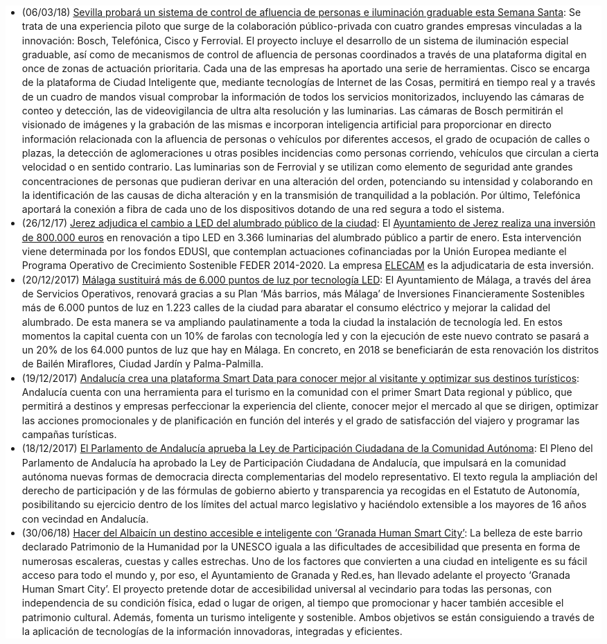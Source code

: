 * (06/03/18) [Sevilla probará un sistema de control de afluencia de personas e iluminación graduable esta Semana Santa](https://www.esmartcity.es/2018/03/06/sevilla-probara-sistema-de-control-afluencia-personas-iluminacion-graduable-semana-santa): Se trata de una  experiencia piloto que surge de la colaboración público-privada con cuatro grandes empresas vinculadas a la innovación: Bosch, Telefónica, Cisco y Ferrovial. El proyecto incluye el desarrollo de un sistema de iluminación especial graduable,  así como de mecanismos de control de afluencia de personas coordinados a través de una plataforma digital en once de zonas de actuación prioritaria. Cada una de las empresas ha aportado una serie de herramientas. Cisco se encarga de la plataforma de Ciudad Inteligente que, mediante tecnologías de Internet de las Cosas, permitirá en tiempo real y a través de un cuadro de mandos visual comprobar la información de todos los servicios monitorizados, incluyendo las cámaras de conteo y detección, las de videovigilancia de ultra alta resolución y las luminarias. Las cámaras de Bosch permitirán el visionado de imágenes y la grabación de las mismas e incorporan inteligencia artificial para proporcionar en directo información relacionada con la afluencia de personas o vehículos por diferentes accesos, el grado de ocupación de calles o plazas, la detección de aglomeraciones u otras posibles incidencias como personas corriendo, vehículos que circulan a cierta velocidad o en sentido contrario. Las luminarias son de Ferrovial y se utilizan como elemento de seguridad ante grandes concentraciones de personas que pudieran derivar en una alteración del orden, potenciando su intensidad y colaborando en la identificación de las causas de dicha alteración y en la transmisión de tranquilidad a la población. Por último, Telefónica aportará la conexión a fibra de cada uno de los dispositivos dotando de una red segura a todo el sistema.
* (26/12/17) [Jerez adjudica el cambio a LED del alumbrado público de la ciudad](http://smart-lighting.es/jerez-alumbrado-publico/): El [Ayuntamiento de Jerez realiza una inversión de 800.000 euros](http://www.jerez.es/ayuntamiento/administracion_local/perfil_del_contratante/mostrar_licitacion_simple/?tx_ttnews%5Btt_news%5D=45987) en renovación a tipo LED en 3.366 luminarias del alumbrado público a partir de enero. Esta intervención viene determinada por los fondos EDUSI, que contemplan actuaciones cofinanciadas por la Unión Europea mediante el Programa Operativo de Crecimiento Sostenible FEDER 2014-2020. La empresa [ELECAM](http://www.elecam.com/nuestroPerfil.php) es la adjudicataria de esta inversión.
* (20/12/2017) [Málaga sustituirá más de 6.000 puntos de luz por tecnología LED](https://www.eysmunicipales.es/actualidad/mlaga-sustituir-ms-de-6000-puntos-de-luz-por-tecnologa-led): El Ayuntamiento de Málaga, a través del área de Servicios Operativos, renovará gracias a su Plan ‘Más barrios, más Málaga’ de Inversiones Financieramente Sostenibles más de 6.000 puntos de luz en 1.223 calles de la ciudad para abaratar el consumo eléctrico y mejorar la calidad del alumbrado. De esta manera se va ampliando paulatinamente a toda la ciudad la instalación de tecnología led. En estos momentos la capital cuenta con un 10% de farolas con tecnología led y con la ejecución de este nuevo contrato se pasará a un 20% de los 64.000 puntos de luz que hay en Málaga. En concreto, en 2018 se beneficiarán de esta renovación los distritos de Bailén Miraflores, Ciudad Jardín y Palma-Palmilla.
* (19/12/2017) [Andalucía crea una plataforma Smart Data para conocer mejor al visitante y optimizar sus destinos turísticos](https://www.esmartcity.es/2017/12/19/andalucia-crea-plataforma-smart-data-conocer-mejor-visitante-optimizar-destinos-turisticos): Andalucía cuenta con una herramienta para el turismo en la comunidad con el primer Smart Data regional y público, que permitirá a destinos y empresas perfeccionar la experiencia del cliente, conocer mejor el mercado al que se dirigen, optimizar las acciones promocionales y de planificación en función del interés y el grado de satisfacción del viajero y programar las campañas turísticas.
* (18/12/2017) [El Parlamento de Andalucía aprueba la Ley de Participación Ciudadana de la Comunidad Autónoma](https://www.esmartcity.es/2017/12/18/parlamento-andalucia-aprueba-ley-participacion-ciudadana-comunidad-autonoma): El Pleno del Parlamento de Andalucía ha aprobado la Ley de Participación Ciudadana de Andalucía, que impulsará en la comunidad autónoma nuevas formas de democracia directa complementarias del modelo representativo. El texto regula la ampliación del derecho de participación y de las fórmulas de gobierno abierto y transparencia ya recogidas en el Estatuto de Autonomía, posibilitando su ejercicio dentro de los límites del actual marco legislativo y haciéndolo extensible a los mayores de 16 años con vecindad en Andalucía.
* (30/06/18) [Hacer del Albaicín un destino accesible e inteligente con ‘Granada Human Smart City’](https://www.esmartcity.es/2017/06/30/hacer-albaicin-destino-accesible-inteligente-granada-human-smart-city): La belleza de este barrio declarado Patrimonio de la Humanidad por la UNESCO iguala a las dificultades de accesibilidad que presenta en forma de numerosas escaleras, cuestas y calles estrechas. Uno de los factores que convierten a una ciudad en inteligente es su fácil acceso para todo el mundo y, por eso, el Ayuntamiento de Granada y Red.es, han llevado adelante el proyecto ‘Granada Human Smart City’. El proyecto pretende dotar de accesibilidad universal al vecindario para todas las personas, con independencia de su condición física, edad o lugar de origen, al tiempo que promocionar y hacer también accesible el patrimonio cultural. Además, fomenta un turismo inteligente y sostenible. Ambos objetivos se están consiguiendo a través de la aplicación de tecnologías de la información innovadoras, integradas y eficientes.